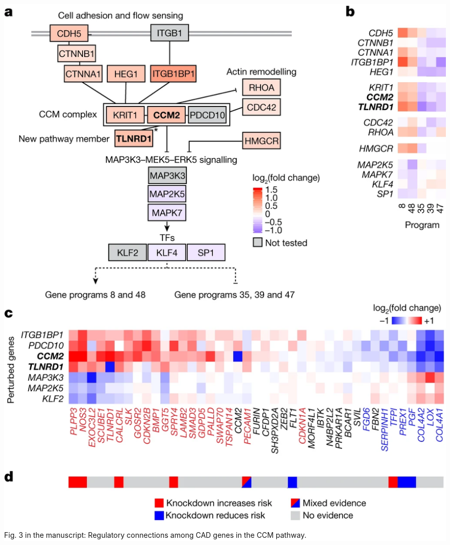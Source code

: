 ![alt text](/images/2024-06-02-V2G2P/image-2.png)
<figcaption>Fig. 3 in the manuscript: Regulatory connections among CAD genes in the CCM pathway.</figcaption>
</figure>
